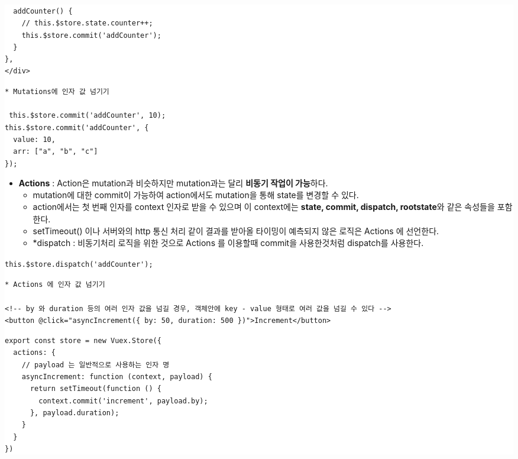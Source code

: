 ```
  addCounter() {
    // this.$store.state.counter++;
    this.$store.commit('addCounter');
  }
},
</div>
```
```
* Mutations에 인자 값 넘기기

 this.$store.commit('addCounter', 10);
this.$store.commit('addCounter', {
  value: 10,
  arr: ["a", "b", "c"]
});
```
* **Actions** : Action은 mutation과 비슷하지만 mutation과는 달리 **비동기 작업이 가능**하다. 
  * mutation에 대한 commit이 가능하여 action에서도 mutation을 통해 state를 변경할 수 있다.
  * action에서는 첫 번째 인자를 context 인자로 받을 수 있으며 이 context에는 **state, commit, dispatch, rootstate**와 같은 속성들을 포함한다.
  * setTimeout() 이나 서버와의 http 통신 처리 같이 결과를 받아올 타이밍이 예측되지 않은 로직은 Actions 에 선언한다.
  * *dispatch : 비동기처리 로직을 위한 것으로 Actions 를 이용할때 commit을 사용한것처럼 dispatch를 사용한다.
```
this.$store.dispatch('addCounter');
```
```
* Actions 에 인자 값 넘기기

<!-- by 와 duration 등의 여러 인자 값을 넘길 경우, 객체안에 key - value 형태로 여러 값을 넘길 수 있다 -->
<button @click="asyncIncrement({ by: 50, duration: 500 })">Increment</button>
```
```
export const store = new Vuex.Store({
  actions: {
    // payload 는 일반적으로 사용하는 인자 명
    asyncIncrement: function (context, payload) {
      return setTimeout(function () {
        context.commit('increment', payload.by);
      }, payload.duration);
    }
  }
})

```


